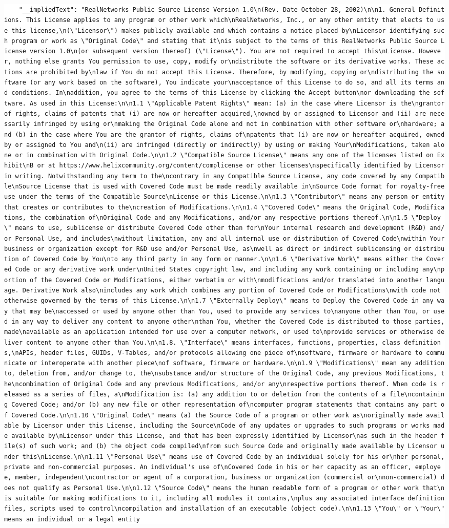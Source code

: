         "__impliedText": "RealNetworks Public Source License Version 1.0\n(Rev. Date October 28, 2002)\n\n1. General Definitions. This License applies to any program or other work which\nRealNetworks, Inc., or any other entity that elects to use this license,\n(\"Licensor\") makes publicly available and which contains a notice placed by\nLicensor identifying such program or work as \"Original Code\" and stating that it\nis subject to the terms of this RealNetworks Public Source License version 1.0\n(or subsequent version thereof) (\"License\"). You are not required to accept this\nLicense. However, nothing else grants You permission to use, copy, modify or\ndistribute the software or its derivative works. These actions are prohibited by\nlaw if You do not accept this License. Therefore, by modifying, copying or\ndistributing the software (or any work based on the software), You indicate your\nacceptance of this License to do so, and all its terms and conditions. In\naddition, you agree to the terms of this License by clicking the Accept button\nor downloading the software. As used in this License:\n\n1.1 \"Applicable Patent Rights\" mean: (a) in the case where Licensor is the\ngrantor of rights, claims of patents that (i) are now or hereafter acquired,\nowned by or assigned to Licensor and (ii) are necessarily infringed by using or\nmaking the Original Code alone and not in combination with other software or\nhardware; and (b) in the case where You are the grantor of rights, claims of\npatents that (i) are now or hereafter acquired, owned by or assigned to You and\n(ii) are infringed (directly or indirectly) by using or making Your\nModifications, taken alone or in combination with Original Code.\n\n1.2 \"Compatible Source License\" means any one of the licenses listed on Exhibit\nB or at https://www.helixcommunity.org/content/complicense or other licenses\nspecifically identified by Licensor in writing. Notwithstanding any term to the\ncontrary in any Compatible Source License, any code covered by any Compatible\nSource License that is used with Covered Code must be made readily available in\nSource Code format for royalty-free use under the terms of the Compatible Source\nLicense or this License.\n\n1.3 \"Contributor\" means any person or entity that creates or contributes to the\ncreation of Modifications.\n\n1.4 \"Covered Code\" means the Original Code, Modifications, the combination of\nOriginal Code and any Modifications, and/or any respective portions thereof.\n\n1.5 \"Deploy\" means to use, sublicense or distribute Covered Code other than for\nYour internal research and development (R&D) and/or Personal Use, and includes\nwithout limitation, any and all internal use or distribution of Covered Code\nwithin Your business or organization except for R&D use and/or Personal Use, as\nwell as direct or indirect sublicensing or distribution of Covered Code by You\nto any third party in any form or manner.\n\n1.6 \"Derivative Work\" means either the Covered Code or any derivative work under\nUnited States copyright law, and including any work containing or including any\nportion of the Covered Code or Modifications, either verbatim or with\nmodifications and/or translated into another language. Derivative Work also\nincludes any work which combines any portion of Covered Code or Modifications\nwith code not otherwise governed by the terms of this License.\n\n1.7 \"Externally Deploy\" means to Deploy the Covered Code in any way that may be\naccessed or used by anyone other than You, used to provide any services to\nanyone other than You, or used in any way to deliver any content to anyone other\nthan You, whether the Covered Code is distributed to those parties, made\navailable as an application intended for use over a computer network, or used to\nprovide services or otherwise deliver content to anyone other than You.\n\n1.8. \"Interface\" means interfaces, functions, properties, class definitions,\nAPIs, header files, GUIDs, V-Tables, and/or protocols allowing one piece of\nsoftware, firmware or hardware to communicate or interoperate with another piece\nof software, firmware or hardware.\n\n1.9 \"Modifications\" mean any addition to, deletion from, and/or change to, the\nsubstance and/or structure of the Original Code, any previous Modifications, the\ncombination of Original Code and any previous Modifications, and/or any\nrespective portions thereof. When code is released as a series of files, a\nModification is: (a) any addition to or deletion from the contents of a file\ncontaining Covered Code; and/or (b) any new file or other representation of\ncomputer program statements that contains any part of Covered Code.\n\n1.10 \"Original Code\" means (a) the Source Code of a program or other work as\noriginally made available by Licensor under this License, including the Source\nCode of any updates or upgrades to such programs or works made available by\nLicensor under this License, and that has been expressly identified by Licensor\nas such in the header file(s) of such work; and (b) the object code compiled\nfrom such Source Code and originally made available by Licensor under this\nLicense.\n\n1.11 \"Personal Use\" means use of Covered Code by an individual solely for his or\nher personal, private and non-commercial purposes. An individual's use of\nCovered Code in his or her capacity as an officer, employee, member, independent\ncontractor or agent of a corporation, business or organization (commercial or\nnon-commercial) does not qualify as Personal Use.\n\n1.12 \"Source Code\" means the human readable form of a program or other work that\nis suitable for making modifications to it, including all modules it contains,\nplus any associated interface definition files, scripts used to control\ncompilation and installation of an executable (object code).\n\n1.13 \"You\" or \"Your\" means an individual or a legal entity